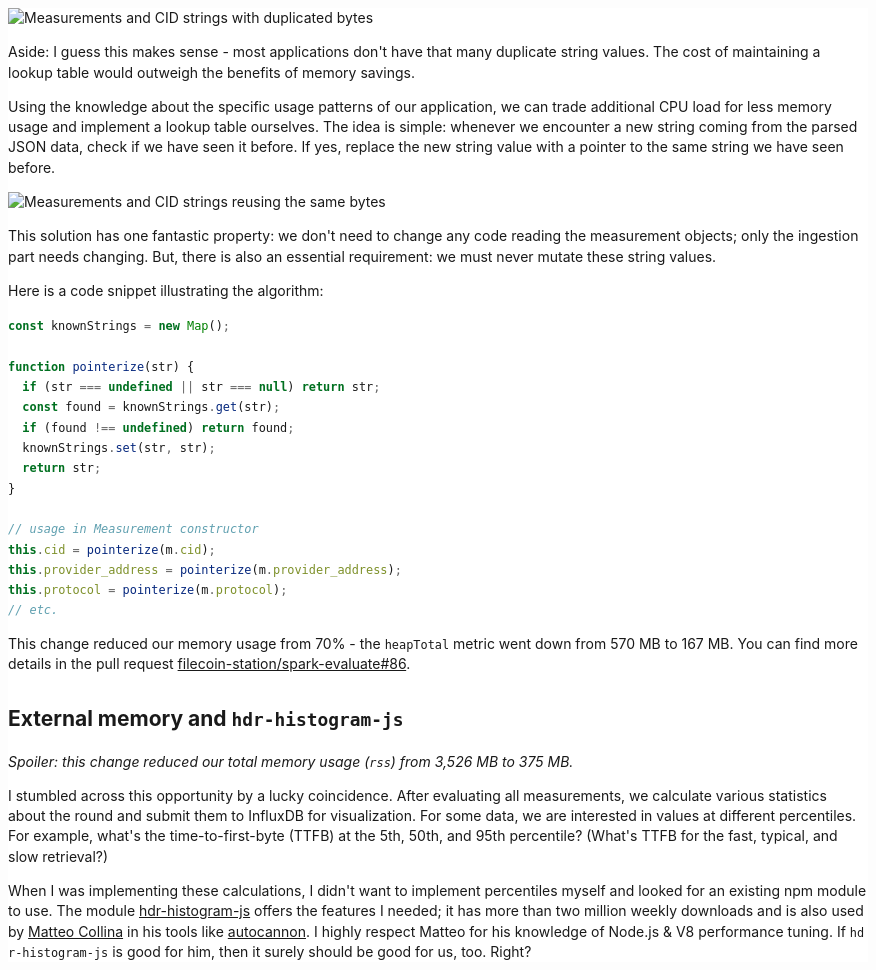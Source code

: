 ![Measurements and CID strings with duplicated bytes](/images/2024/measurement-string-bytes-duplicated.svg)

Aside: I guess this makes sense - most applications don't have that many duplicate string values.
The cost of maintaining a lookup table would outweigh the benefits of memory savings.

Using the knowledge about the specific usage patterns of our application, we can trade additional
CPU load for less memory usage and implement a lookup table ourselves. The idea is simple: whenever
we encounter a new string coming from the parsed JSON data, check if we have seen it before. If yes,
replace the new string value with a pointer to the same string we have seen before.

![Measurements and CID strings reusing the same bytes](/images/2024/measurement-string-bytes-reused.svg)

This solution has one fantastic property: we don't need to change any code reading the measurement
objects; only the ingestion part needs changing. But, there is also an essential requirement: we
must never mutate these string values.

Here is a code snippet illustrating the algorithm:

```js
const knownStrings = new Map();

function pointerize(str) {
  if (str === undefined || str === null) return str;
  const found = knownStrings.get(str);
  if (found !== undefined) return found;
  knownStrings.set(str, str);
  return str;
}

// usage in Measurement constructor
this.cid = pointerize(m.cid);
this.provider_address = pointerize(m.provider_address);
this.protocol = pointerize(m.protocol);
// etc.
```

This change reduced our memory usage from 70% - the `heapTotal` metric went down from 570 MB to 167
MB. You can find more details in the pull request
[filecoin-station/spark-evaluate#86](https://github.com/filecoin-station/spark-evaluate/pull/84).

## External memory and `hdr-histogram-js`

_Spoiler: this change reduced our total memory usage (`rss`) from 3,526 MB to 375 MB._

I stumbled across this opportunity by a lucky coincidence. After evaluating all measurements, we
calculate various statistics about the round and submit them to InfluxDB for visualization. For some
data, we are interested in values at different percentiles. For example, what's the
time-to-first-byte (TTFB) at the 5th, 50th, and 95th percentile? (What's TTFB for the fast, typical,
and slow retrieval?)

When I was implementing these calculations, I didn't want to implement percentiles myself and looked
for an existing npm module to use. The module
[hdr-histogram-js](https://www.npmjs.com/package/hdr-histogram-js) offers the features I needed; it
has more than two million weekly downloads and is also used by
[Matteo Collina](https://github.com/mcollina) in his tools like
[autocannon](https://www.npmjs.com/package/autocannon). I highly respect Matteo for his knowledge of
Node.js & V8 performance tuning. If `hdr-histogram-js` is good for him, then it surely should be
good for us, too. Right?
